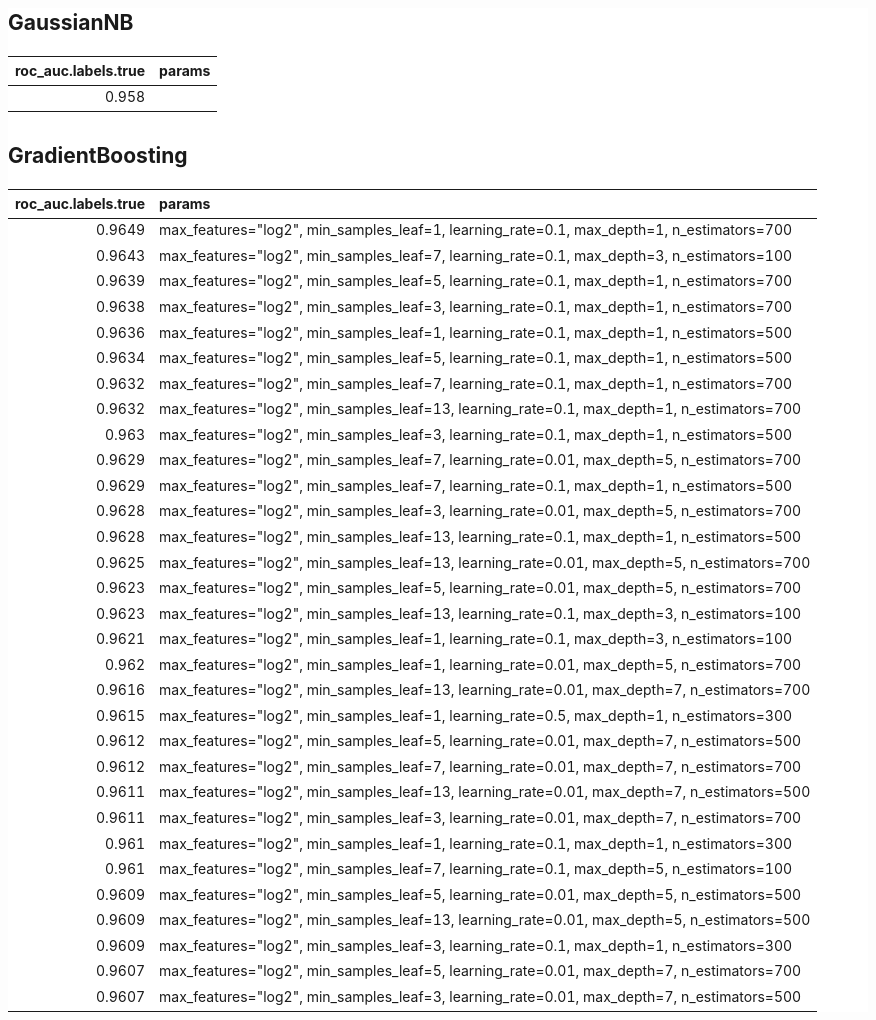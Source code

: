 ## GaussianNB
|   roc_auc.labels.true | params   |
|----------------------:|:---------|
|                 0.958 |          |

## GradientBoosting
|   roc_auc.labels.true | params                                                                                      |
|----------------------:|:--------------------------------------------------------------------------------------------|
|                0.9649 | max_features="log2", min_samples_leaf=1, learning_rate=0.1, max_depth=1, n_estimators=700   |
|                0.9643 | max_features="log2", min_samples_leaf=7, learning_rate=0.1, max_depth=3, n_estimators=100   |
|                0.9639 | max_features="log2", min_samples_leaf=5, learning_rate=0.1, max_depth=1, n_estimators=700   |
|                0.9638 | max_features="log2", min_samples_leaf=3, learning_rate=0.1, max_depth=1, n_estimators=700   |
|                0.9636 | max_features="log2", min_samples_leaf=1, learning_rate=0.1, max_depth=1, n_estimators=500   |
|                0.9634 | max_features="log2", min_samples_leaf=5, learning_rate=0.1, max_depth=1, n_estimators=500   |
|                0.9632 | max_features="log2", min_samples_leaf=7, learning_rate=0.1, max_depth=1, n_estimators=700   |
|                0.9632 | max_features="log2", min_samples_leaf=13, learning_rate=0.1, max_depth=1, n_estimators=700  |
|                0.963  | max_features="log2", min_samples_leaf=3, learning_rate=0.1, max_depth=1, n_estimators=500   |
|                0.9629 | max_features="log2", min_samples_leaf=7, learning_rate=0.01, max_depth=5, n_estimators=700  |
|                0.9629 | max_features="log2", min_samples_leaf=7, learning_rate=0.1, max_depth=1, n_estimators=500   |
|                0.9628 | max_features="log2", min_samples_leaf=3, learning_rate=0.01, max_depth=5, n_estimators=700  |
|                0.9628 | max_features="log2", min_samples_leaf=13, learning_rate=0.1, max_depth=1, n_estimators=500  |
|                0.9625 | max_features="log2", min_samples_leaf=13, learning_rate=0.01, max_depth=5, n_estimators=700 |
|                0.9623 | max_features="log2", min_samples_leaf=5, learning_rate=0.01, max_depth=5, n_estimators=700  |
|                0.9623 | max_features="log2", min_samples_leaf=13, learning_rate=0.1, max_depth=3, n_estimators=100  |
|                0.9621 | max_features="log2", min_samples_leaf=1, learning_rate=0.1, max_depth=3, n_estimators=100   |
|                0.962  | max_features="log2", min_samples_leaf=1, learning_rate=0.01, max_depth=5, n_estimators=700  |
|                0.9616 | max_features="log2", min_samples_leaf=13, learning_rate=0.01, max_depth=7, n_estimators=700 |
|                0.9615 | max_features="log2", min_samples_leaf=1, learning_rate=0.5, max_depth=1, n_estimators=300   |
|                0.9612 | max_features="log2", min_samples_leaf=5, learning_rate=0.01, max_depth=7, n_estimators=500  |
|                0.9612 | max_features="log2", min_samples_leaf=7, learning_rate=0.01, max_depth=7, n_estimators=700  |
|                0.9611 | max_features="log2", min_samples_leaf=13, learning_rate=0.01, max_depth=7, n_estimators=500 |
|                0.9611 | max_features="log2", min_samples_leaf=3, learning_rate=0.01, max_depth=7, n_estimators=700  |
|                0.961  | max_features="log2", min_samples_leaf=1, learning_rate=0.1, max_depth=1, n_estimators=300   |
|                0.961  | max_features="log2", min_samples_leaf=7, learning_rate=0.1, max_depth=5, n_estimators=100   |
|                0.9609 | max_features="log2", min_samples_leaf=5, learning_rate=0.01, max_depth=5, n_estimators=500  |
|                0.9609 | max_features="log2", min_samples_leaf=13, learning_rate=0.01, max_depth=5, n_estimators=500 |
|                0.9609 | max_features="log2", min_samples_leaf=3, learning_rate=0.1, max_depth=1, n_estimators=300   |
|                0.9607 | max_features="log2", min_samples_leaf=5, learning_rate=0.01, max_depth=7, n_estimators=700  |
|                0.9607 | max_features="log2", min_samples_leaf=3, learning_rate=0.01, max_depth=7, n_estimators=500  |
